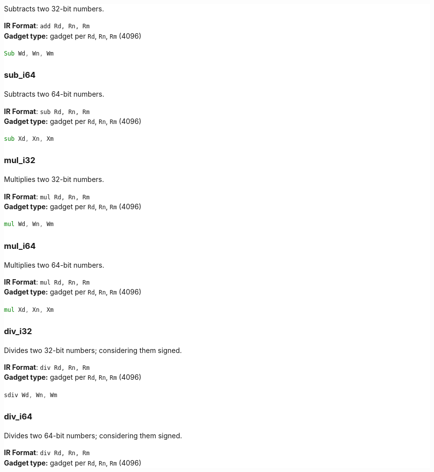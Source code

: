 Subtracts two 32-bit numbers.

**IR Format**: `add Rd, Rn, Rm`  
**Gadget type:** gadget per `Rd`, `Rn`, `Rm` (4096)

```asm
Sub Wd, Wn, Wm
```

### sub_i64

Subtracts two 64-bit numbers.

**IR Format**: `sub Rd, Rn, Rm`  
**Gadget type:** gadget per `Rd`, `Rn`, `Rm` (4096)

```asm
sub Xd, Xn, Xm
```

### mul_i32

Multiplies two 32-bit numbers.

**IR Format**: `mul Rd, Rn, Rm`  
**Gadget type:** gadget per `Rd`, `Rn`, `Rm` (4096)

```asm
mul Wd, Wn, Wm
```

### mul_i64

Multiplies two 64-bit numbers.

**IR Format**: `mul Rd, Rn, Rm`  
**Gadget type:** gadget per `Rd`, `Rn`, `Rm` (4096)

```asm
mul Xd, Xn, Xm
```

### div_i32

Divides two 32-bit numbers; considering them signed.

**IR Format**: `div Rd, Rn, Rm`  
**Gadget type:** gadget per `Rd`, `Rn`, `Rm` (4096)

```asm
sdiv Wd, Wn, Wm
```

### div_i64

Divides two 64-bit numbers; considering them signed.

**IR Format**: `div Rd, Rn, Rm`  
**Gadget type:** gadget per `Rd`, `Rn`, `Rm` (4096)
